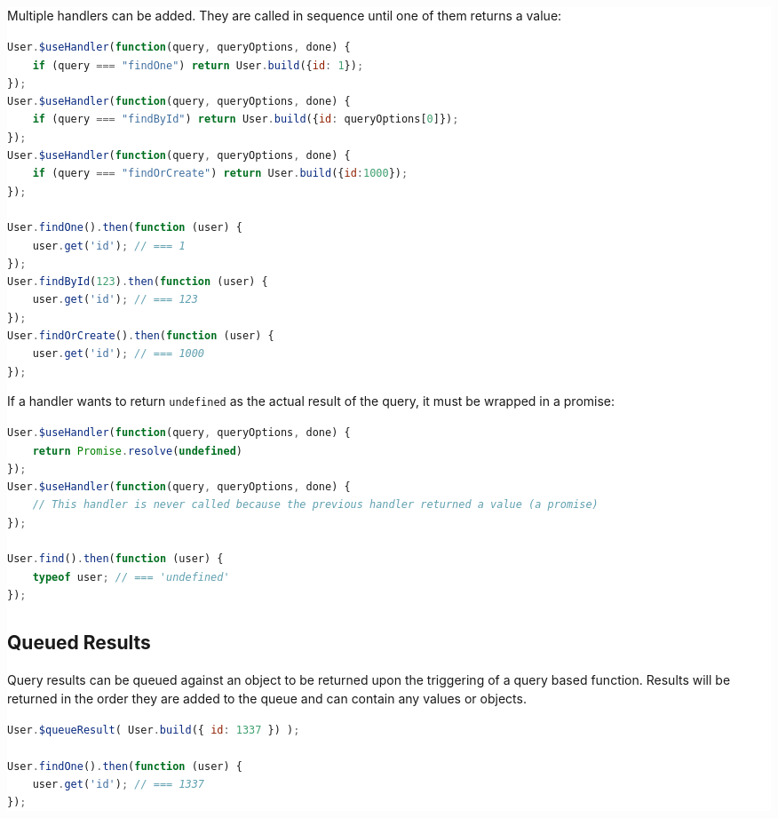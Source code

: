 Multiple handlers can be added. They are called in sequence until one of them returns a value:

```javascript
User.$useHandler(function(query, queryOptions, done) {
	if (query === "findOne") return User.build({id: 1});
});
User.$useHandler(function(query, queryOptions, done) {
	if (query === "findById") return User.build({id: queryOptions[0]});
});
User.$useHandler(function(query, queryOptions, done) {
	if (query === "findOrCreate") return User.build({id:1000});
});

User.findOne().then(function (user) {
	user.get('id'); // === 1
});
User.findById(123).then(function (user) {
	user.get('id'); // === 123
});
User.findOrCreate().then(function (user) {
	user.get('id'); // === 1000
});
```

If a handler wants to return `undefined` as the actual result of the query, it must be wrapped in a promise:

```javascript
User.$useHandler(function(query, queryOptions, done) {
	return Promise.resolve(undefined)
});
User.$useHandler(function(query, queryOptions, done) {
	// This handler is never called because the previous handler returned a value (a promise)
});

User.find().then(function (user) {
	typeof user; // === 'undefined'
});
```

## Queued Results

Query results can be queued against an object to be returned upon the triggering of a query based function. Results will be returned in the order they are added to the queue and can contain any values or objects.

```javascript
User.$queueResult( User.build({ id: 1337 }) );

User.findOne().then(function (user) {
	user.get('id'); // === 1337
});
```
